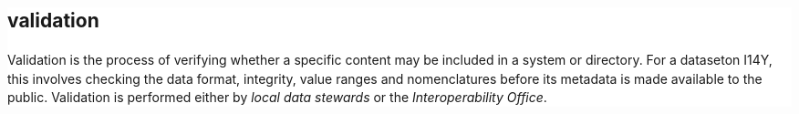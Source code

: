 ## validation
Validation is the process of verifying whether a specific content may be included in a system or directory. For a dataseton I14Y, this involves checking the data format, integrity, value ranges and nomenclatures before its metadata is made available to the public. Validation is performed either by _local data stewards_ or the _Interoperability Office_.
